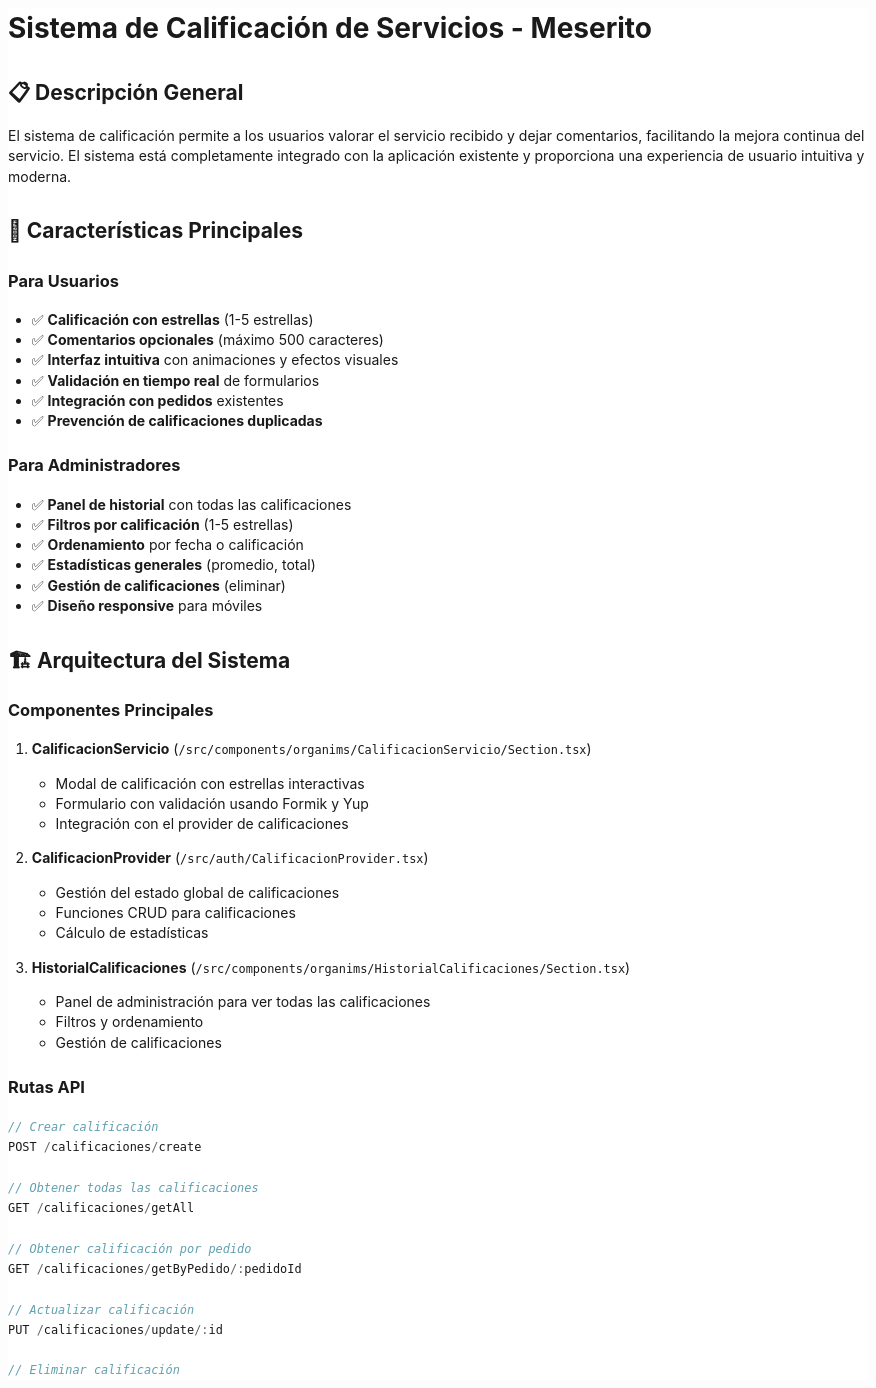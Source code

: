 # Sistema de Calificación de Servicios - Meserito

## 📋 Descripción General

El sistema de calificación permite a los usuarios valorar el servicio recibido y dejar comentarios, facilitando la mejora continua del servicio. El sistema está completamente integrado con la aplicación existente y proporciona una experiencia de usuario intuitiva y moderna.

## 🎯 Características Principales

### Para Usuarios
- ✅ **Calificación con estrellas** (1-5 estrellas)
- ✅ **Comentarios opcionales** (máximo 500 caracteres)
- ✅ **Interfaz intuitiva** con animaciones y efectos visuales
- ✅ **Validación en tiempo real** de formularios
- ✅ **Integración con pedidos** existentes
- ✅ **Prevención de calificaciones duplicadas**

### Para Administradores
- ✅ **Panel de historial** con todas las calificaciones
- ✅ **Filtros por calificación** (1-5 estrellas)
- ✅ **Ordenamiento** por fecha o calificación
- ✅ **Estadísticas generales** (promedio, total)
- ✅ **Gestión de calificaciones** (eliminar)
- ✅ **Diseño responsive** para móviles

## 🏗️ Arquitectura del Sistema

### Componentes Principales

1. **CalificacionServicio** (`/src/components/organims/CalificacionServicio/Section.tsx`)
   - Modal de calificación con estrellas interactivas
   - Formulario con validación usando Formik y Yup
   - Integración con el provider de calificaciones

2. **CalificacionProvider** (`/src/auth/CalificacionProvider.tsx`)
   - Gestión del estado global de calificaciones
   - Funciones CRUD para calificaciones
   - Cálculo de estadísticas

3. **HistorialCalificaciones** (`/src/components/organims/HistorialCalificaciones/Section.tsx`)
   - Panel de administración para ver todas las calificaciones
   - Filtros y ordenamiento
   - Gestión de calificaciones

### Rutas API

```javascript
// Crear calificación
POST /calificaciones/create

// Obtener todas las calificaciones
GET /calificaciones/getAll

// Obtener calificación por pedido
GET /calificaciones/getByPedido/:pedidoId

// Actualizar calificación
PUT /calificaciones/update/:id

// Eliminar calificación
```